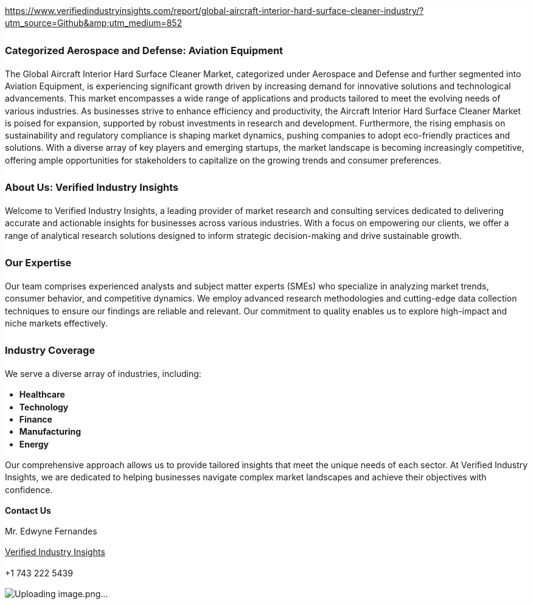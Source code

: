 </strong><a href="https://www.verifiedindustryinsights.com/report/global-aircraft-interior-hard-surface-cleaner-industry/?utm_source=Github&amp;utm_medium=852">https://www.verifiedindustryinsights.com/report/global-aircraft-interior-hard-surface-cleaner-industry/?utm_source=Github&amp;utm_medium=852</a>&nbsp;</p><h3>Categorized Aerospace and Defense: Aviation Equipment </h3><p>The Global Aircraft Interior Hard Surface Cleaner Market, categorized under Aerospace and Defense and further segmented into Aviation Equipment, is experiencing significant growth driven by increasing demand for innovative solutions and technological advancements. This market encompasses a wide range of applications and products tailored to meet the evolving needs of various industries. As businesses strive to enhance efficiency and productivity, the Aircraft Interior Hard Surface Cleaner Market is poised for expansion, supported by robust investments in research and development. Furthermore, the rising emphasis on sustainability and regulatory compliance is shaping market dynamics, pushing companies to adopt eco-friendly practices and solutions. With a diverse array of key players and emerging startups, the market landscape is becoming increasingly competitive, offering ample opportunities for stakeholders to capitalize on the growing trends and consumer preferences.</p><h3>About Us: Verified Industry Insights</h3><p>Welcome to Verified Industry Insights, a leading provider of market research and consulting services dedicated to delivering accurate and actionable insights for businesses across various industries. With a focus on empowering our clients, we offer a range of analytical research solutions designed to inform strategic decision-making and drive sustainable growth.</p><h3>Our Expertise</h3><p>Our team comprises experienced analysts and subject matter experts (SMEs) who specialize in analyzing market trends, consumer behavior, and competitive dynamics. We employ advanced research methodologies and cutting-edge data collection techniques to ensure our findings are reliable and relevant. Our commitment to quality enables us to explore high-impact and niche markets effectively.</p><h3>Industry Coverage</h3><p>We serve a diverse array of industries, including:</p><ul><li><strong>Healthcare</strong></li><li><strong>Technology</strong></li><li><strong>Finance</strong></li><li><strong>Manufacturing</strong></li><li><strong>Energy</strong></li></ul><p>Our comprehensive approach allows us to provide tailored insights that meet the unique needs of each sector. At Verified Industry Insights, we are dedicated to helping businesses navigate complex market landscapes and achieve their objectives with confidence.</p><p><strong>Contact Us</strong></p><p>Mr. Edwyne Fernandes</p><p><a href="https://www.verifiedindustryinsights.com/">Verified Industry Insights</a></p><p>+1 743 222 5439</p>
![Uploading image.png…]()
